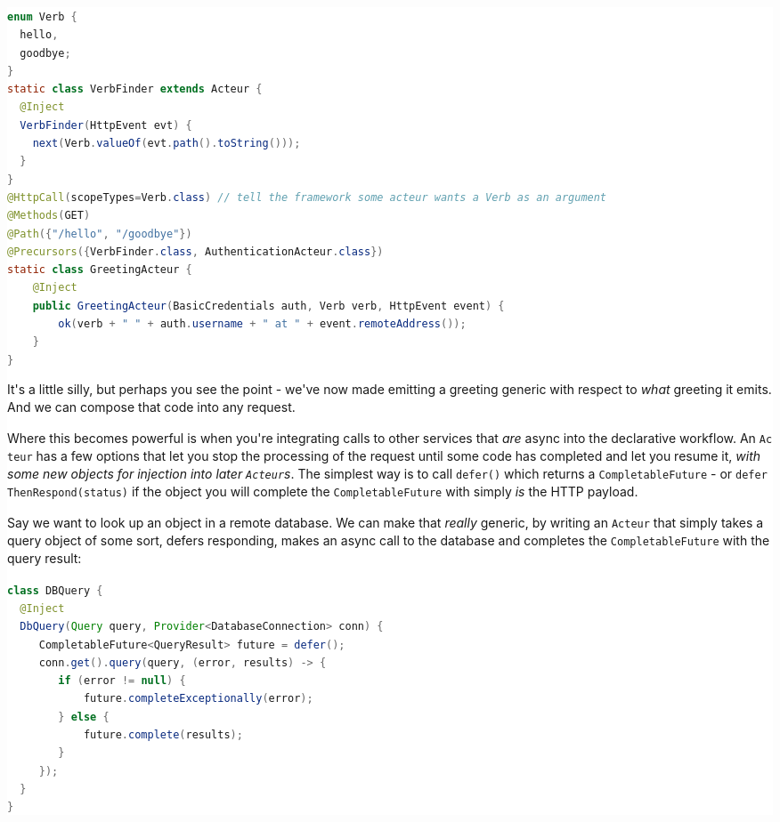 ```java
enum Verb {
  hello,
  goodbye;
}
static class VerbFinder extends Acteur {
  @Inject
  VerbFinder(HttpEvent evt) {
    next(Verb.valueOf(evt.path().toString()));
  }
}
@HttpCall(scopeTypes=Verb.class) // tell the framework some acteur wants a Verb as an argument
@Methods(GET)
@Path({"/hello", "/goodbye"})
@Precursors({VerbFinder.class, AuthenticationActeur.class})
static class GreetingActeur {
    @Inject
    public GreetingActeur(BasicCredentials auth, Verb verb, HttpEvent event) {
        ok(verb + " " + auth.username + " at " + event.remoteAddress());
    }
}
```

It's a little silly, but perhaps you see the point - we've now made emitting a greeting
generic with respect to *what* greeting it emits.  And we can compose that code into
any request.

Where this becomes powerful is when you're integrating calls to other services that *are*
async into the declarative workflow.  An `Acteur` has a few options that let you stop the
processing of the request until some code has completed and let you resume it, *with some
new objects for injection into later `Acteur`s*.  The simplest way is to call `defer()`
which returns a `CompletableFuture` - or `deferThenRespond(status)` if the object you will
complete the `CompletableFuture` with simply *is* the HTTP payload.

Say we want to look up an object in a remote database.  We can make that *really* generic,
by writing an `Acteur` that simply takes a query object of some sort, defers responding,
makes an async call to the database and completes the `CompletableFuture` with the query
result:

```java
class DBQuery {
  @Inject
  DbQuery(Query query, Provider<DatabaseConnection> conn) {
     CompletableFuture<QueryResult> future = defer();
     conn.get().query(query, (error, results) -> {
        if (error != null) {
            future.completeExceptionally(error);
        } else {
            future.complete(results);
        }
     });
  }
}
```
